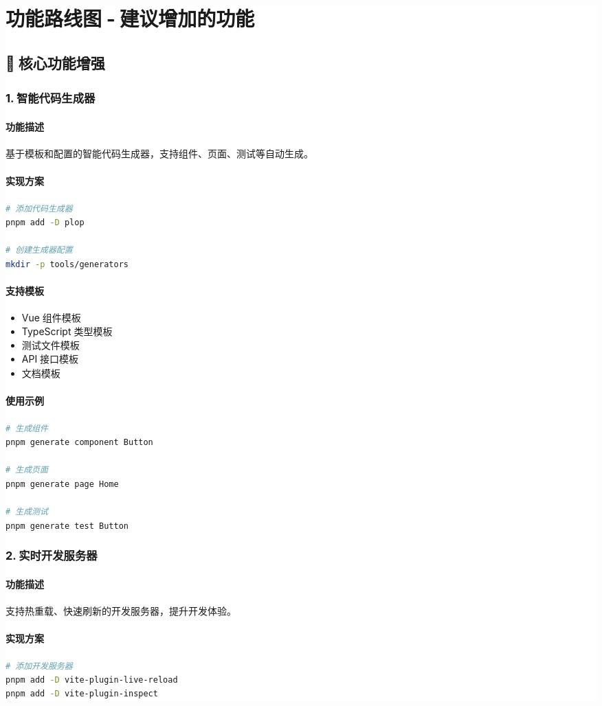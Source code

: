 # 功能路线图 - 建议增加的功能

## 🎯 核心功能增强

### 1. **智能代码生成器**

#### 功能描述

基于模板和配置的智能代码生成器，支持组件、页面、测试等自动生成。

#### 实现方案

```bash
# 添加代码生成器
pnpm add -D plop

# 创建生成器配置
mkdir -p tools/generators
```

#### 支持模板

- Vue 组件模板
- TypeScript 类型模板
- 测试文件模板
- API 接口模板
- 文档模板

#### 使用示例

```bash
# 生成组件
pnpm generate component Button

# 生成页面
pnpm generate page Home

# 生成测试
pnpm generate test Button
```

### 2. **实时开发服务器**

#### 功能描述

支持热重载、快速刷新的开发服务器，提升开发体验。

#### 实现方案

```bash
# 添加开发服务器
pnpm add -D vite-plugin-live-reload
pnpm add -D vite-plugin-inspect
```
